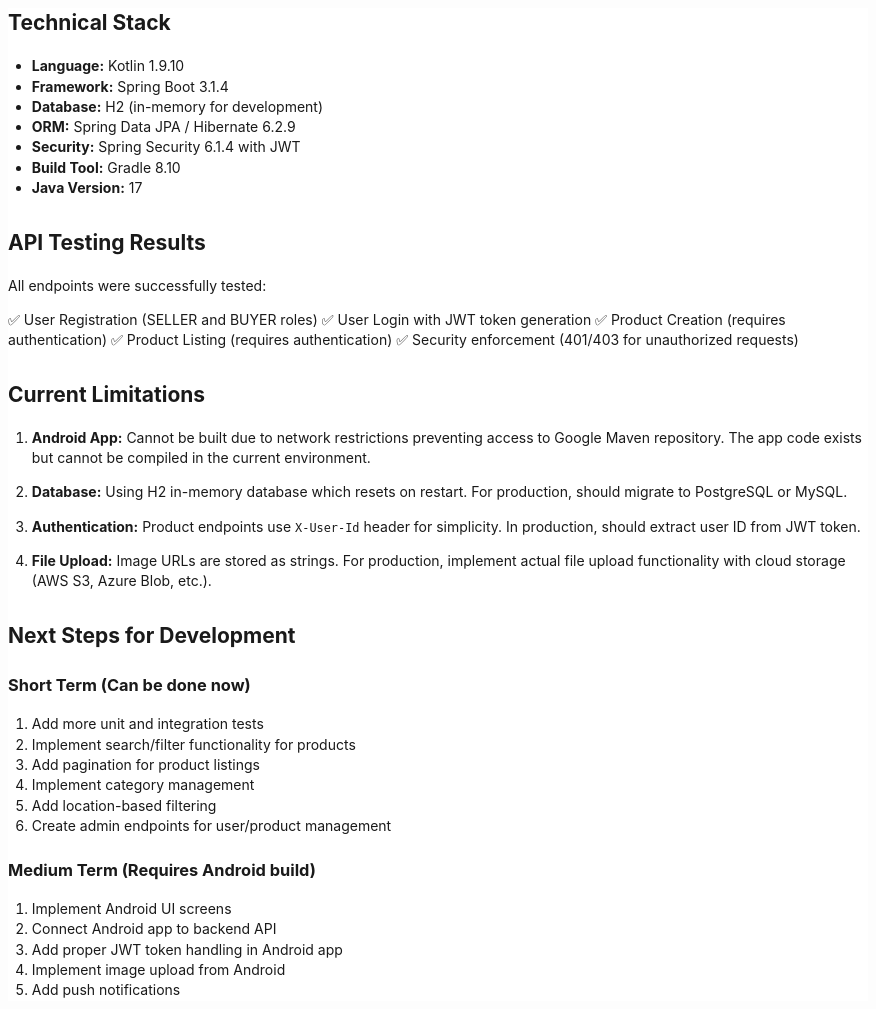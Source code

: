 ## Technical Stack

- **Language:** Kotlin 1.9.10
- **Framework:** Spring Boot 3.1.4
- **Database:** H2 (in-memory for development)
- **ORM:** Spring Data JPA / Hibernate 6.2.9
- **Security:** Spring Security 6.1.4 with JWT
- **Build Tool:** Gradle 8.10
- **Java Version:** 17

## API Testing Results

All endpoints were successfully tested:

✅ User Registration (SELLER and BUYER roles)
✅ User Login with JWT token generation
✅ Product Creation (requires authentication)
✅ Product Listing (requires authentication)
✅ Security enforcement (401/403 for unauthorized requests)

## Current Limitations

1. **Android App:** Cannot be built due to network restrictions preventing access to Google Maven repository. The app code exists but cannot be compiled in the current environment.

2. **Database:** Using H2 in-memory database which resets on restart. For production, should migrate to PostgreSQL or MySQL.

3. **Authentication:** Product endpoints use `X-User-Id` header for simplicity. In production, should extract user ID from JWT token.

4. **File Upload:** Image URLs are stored as strings. For production, implement actual file upload functionality with cloud storage (AWS S3, Azure Blob, etc.).

## Next Steps for Development

### Short Term (Can be done now)
1. Add more unit and integration tests
2. Implement search/filter functionality for products
3. Add pagination for product listings
4. Implement category management
5. Add location-based filtering
6. Create admin endpoints for user/product management

### Medium Term (Requires Android build)
1. Implement Android UI screens
2. Connect Android app to backend API
3. Add proper JWT token handling in Android app
4. Implement image upload from Android
5. Add push notifications
